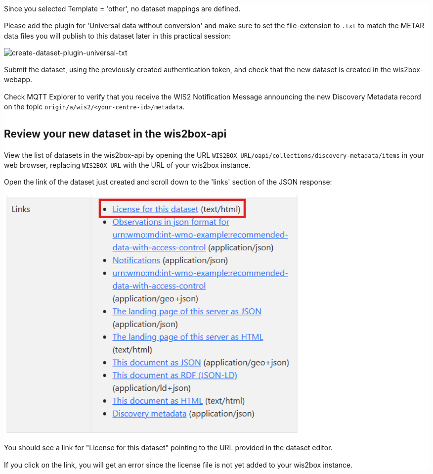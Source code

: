 Since you selected Template = 'other', no dataset mappings are defined.

Please add the plugin for 'Universal data without conversion' and make sure to set the file-extension to `.txt` to match the METAR data files you will publish to this dataset later in this practical session:

![create-dataset-plugin-universal-txt](../assets/img/create-dataset-plugin-universal-txt.png)

Submit the dataset, using the previously created authentication token, and check that the new dataset is created in the wis2box-webapp.

Check MQTT Explorer to verify that you receive the WIS2 Notification Message announcing the new Discovery Metadata record on the topic `origin/a/wis2/<your-centre-id>/metadata`.	

## Review your new dataset in the wis2box-api

View the list of datasets in the wis2box-api by opening the URL `WIS2BOX_URL/oapi/collections/discovery-metadata/items` in your web browser, replacing `WIS2BOX_URL` with the URL of your wis2box instance.

Open the link of the dataset just created and scroll down to the 'links' section of the JSON response:

<img alt="wis2box-api-recommended-dataset-links" src="/../assets/img/wis2box-api-recommended-dataset-links.png" width="600">

You should see a link for "License for this dataset" pointing to the URL provided in the dataset editor.

If you click on the link, you will get an error since the license file is not yet added to your wis2box instance.
